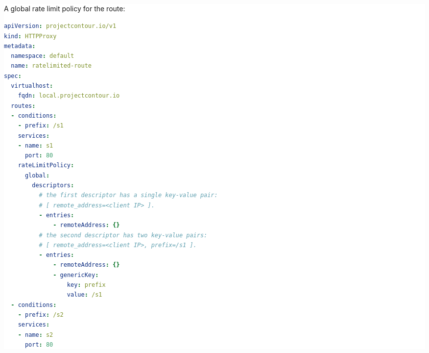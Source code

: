 A global rate limit policy for the route:
```yaml
apiVersion: projectcontour.io/v1
kind: HTTPProxy
metadata:
  namespace: default
  name: ratelimited-route
spec:
  virtualhost:
    fqdn: local.projectcontour.io
  routes:
  - conditions:
    - prefix: /s1
    services:
    - name: s1
      port: 80
    rateLimitPolicy:
      global:
        descriptors:
          # the first descriptor has a single key-value pair:
          # [ remote_address=<client IP> ].
          - entries:
              - remoteAddress: {}
          # the second descriptor has two key-value pairs:
          # [ remote_address=<client IP>, prefix=/s1 ].
          - entries:
              - remoteAddress: {}
              - genericKey:
                  key: prefix
                  value: /s1
  - conditions:
    - prefix: /s2
    services:
    - name: s2
      port: 80
```

[1]: https://www.envoyproxy.io/docs/envoy/v1.17.0/configuration/http/http_filters/local_rate_limit_filter#config-http-filters-local-rate-limit
[2]: https://github.com/envoyproxy/ratelimit
[3]: https://www.envoyproxy.io/docs/envoy/latest/api-v3/service/ratelimit/v3/rls.proto

